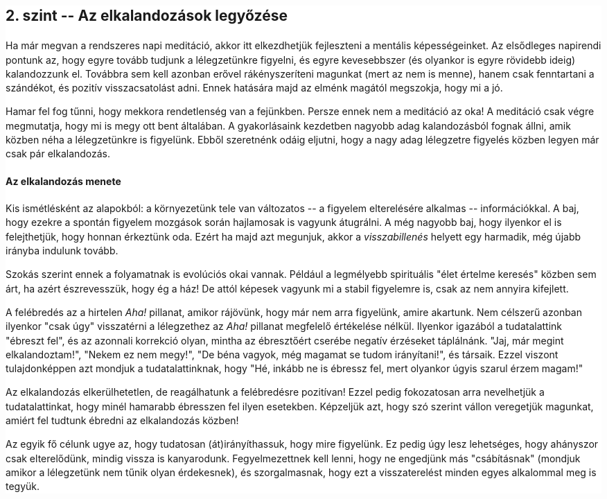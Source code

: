 
## <a name="2"></a>2. szint -- Az elkalandozások legyőzése

Ha már megvan a rendszeres napi meditáció, akkor itt elkezdhetjük fejleszteni a mentális képességeinket.
Az elsődleges napirendi pontunk az, hogy egyre tovább tudjunk a lélegzetünkre figyelni, és egyre kevesebbszer (és olyankor is egyre rövidebb ideig) kalandozzunk el.
Továbbra sem kell azonban erővel rákényszeríteni magunkat (mert az nem is menne), hanem csak fenntartani a szándékot, és pozitív visszacsatolást adni.
Ennek hatására majd az elménk magától megszokja, hogy mi a jó.

Hamar fel fog tűnni, hogy mekkora rendetlenség van a fejünkben.
Persze ennek nem a meditáció az oka!
A meditáció csak végre megmutatja, hogy mi is megy ott bent általában.
A gyakorlásaink kezdetben nagyobb adag kalandozásból fognak állni, amik közben néha a lélegzetünkre is figyelünk.
Ebből szeretnénk odáig eljutni, hogy a nagy adag lélegzetre figyelés közben legyen már csak pár elkalandozás.



#### Az elkalandozás menete

Kis ismétlésként az alapokból: a környezetünk tele van változatos -- a figyelem elterelésére alkalmas -- információkkal.
A baj, hogy ezekre a spontán figyelem mozgások során hajlamosak is vagyunk átugrálni.
A még nagyobb baj, hogy ilyenkor el is felejthetjük, hogy honnan érkeztünk oda.
Ezért ha majd azt megunjuk, akkor a _visszabillenés_ helyett egy harmadik, még újabb irányba indulunk tovább.

Szokás szerint ennek a folyamatnak is evolúciós okai vannak.
Például a legmélyebb spirituális "élet értelme keresés" közben sem árt, ha azért észrevesszük, hogy ég a ház!
De attól képesek vagyunk mi a stabil figyelemre is, csak az nem annyira kifejlett.

A felébredés az a hirtelen _Aha!_ pillanat, amikor rájövünk, hogy már nem arra figyelünk, amire akartunk.
Nem célszerű azonban ilyenkor "csak úgy" visszatérni a lélegzethez az _Aha!_ pillanat megfelelő értékelése nélkül.
Ilyenkor igazából a tudatalattink "ébreszt fel", és az azonnali korrekció olyan, mintha az ébresztőért cserébe negatív érzéseket táplálnánk.
"Jaj, már megint elkalandoztam!", "Nekem ez nem megy!", "De béna vagyok, még magamat se tudom irányítani!", és társaik.
Ezzel viszont tulajdonképpen azt mondjuk a tudatalattinknak, hogy "Hé, inkább ne is ébressz fel, mert olyankor úgyis szarul érzem magam!"

Az elkalandozás elkerülhetetlen, de reagálhatunk a felébredésre pozitívan!
Ezzel pedig fokozatosan arra nevelhetjük a tudatalattinkat, hogy minél hamarabb ébresszen fel ilyen esetekben.
Képzeljük azt, hogy szó szerint vállon veregetjük magunkat, amiért fel tudtunk ébredni az elkalandozás közben!

Az egyik fő célunk ugye az, hogy tudatosan (át)irányíthassuk, hogy mire figyelünk.
Ez pedig úgy lesz lehetséges, hogy ahányszor csak elterelődünk, mindig vissza is kanyarodunk.
Fegyelmezettnek kell lenni, hogy ne engedjünk más "csábításnak" (mondjuk amikor a lélegzetünk nem tűnik olyan érdekesnek), és szorgalmasnak, hogy ezt a visszaterelést minden egyes alkalommal meg is tegyük.
